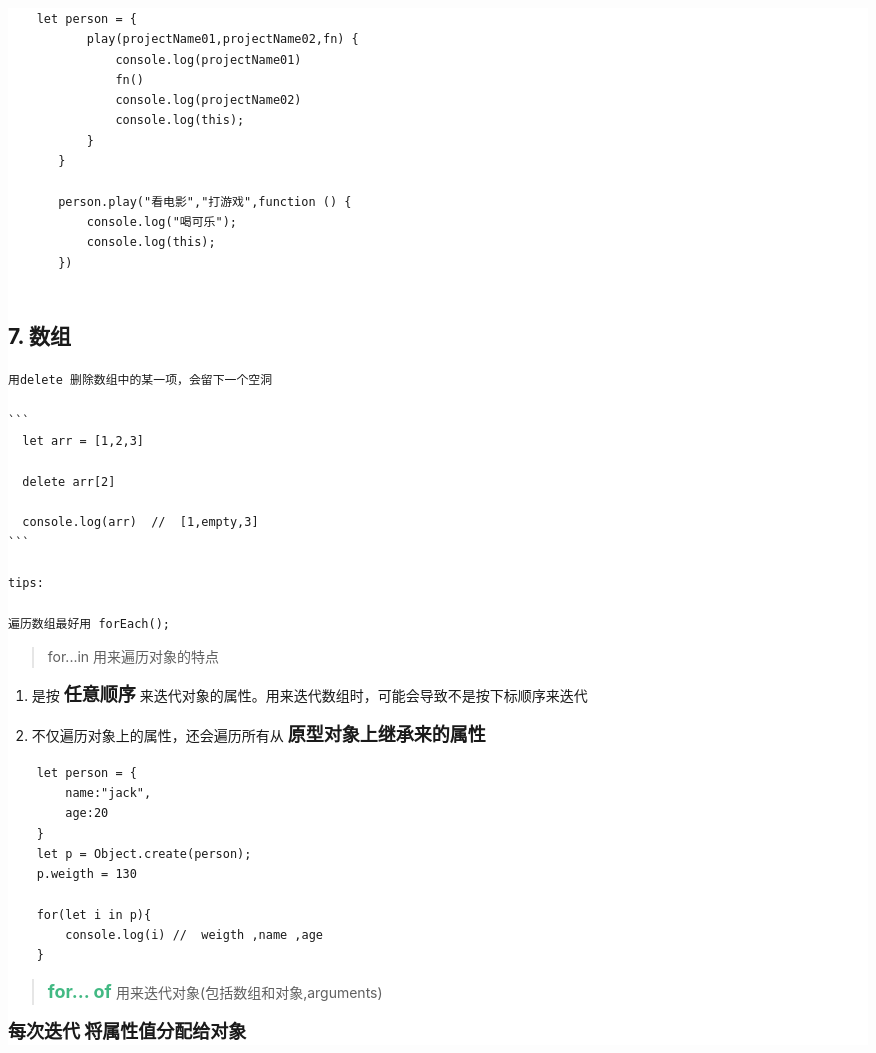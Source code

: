 
 ```  
     let person = {
            play(projectName01,projectName02,fn) {
                console.log(projectName01)
                fn()
                console.log(projectName02)
                console.log(this);
            }
        }

        person.play("看电影","打游戏",function () {
            console.log("喝可乐");
            console.log(this);
        })
    
 ```

 ## 7. 数组

    用delete 删除数组中的某一项，会留下一个空洞

    ```
      let arr = [1,2,3]
      
      delete arr[2]

      console.log(arr)  //  [1,empty,3]
    ```

    tips:

    遍历数组最好用 forEach();

   > for...in  用来遍历对象的特点
   
   1. 是按  **<font size=4.5> 任意顺序</font>** 来迭代对象的属性。用来迭代数组时，可能会导致不是按下标顺序来迭代

   2. 不仅遍历对象上的属性，还会遍历所有从  **<font size=4.5>原型对象上继承来的属性</font>**  
   ```
       let person = {
           name:"jack",
           age:20
       }
       let p = Object.create(person);
       p.weigth = 130

       for(let i in p){
           console.log(i) //  weigth ,name ,age
       }

   ``` 

  > **<font color='#42B983' size=4.5 >for... of </font>** 用来迭代对象(包括数组和对象,arguments)
    
   **<font size=4.5>每次迭代 将属性值分配给对象</font>**  

